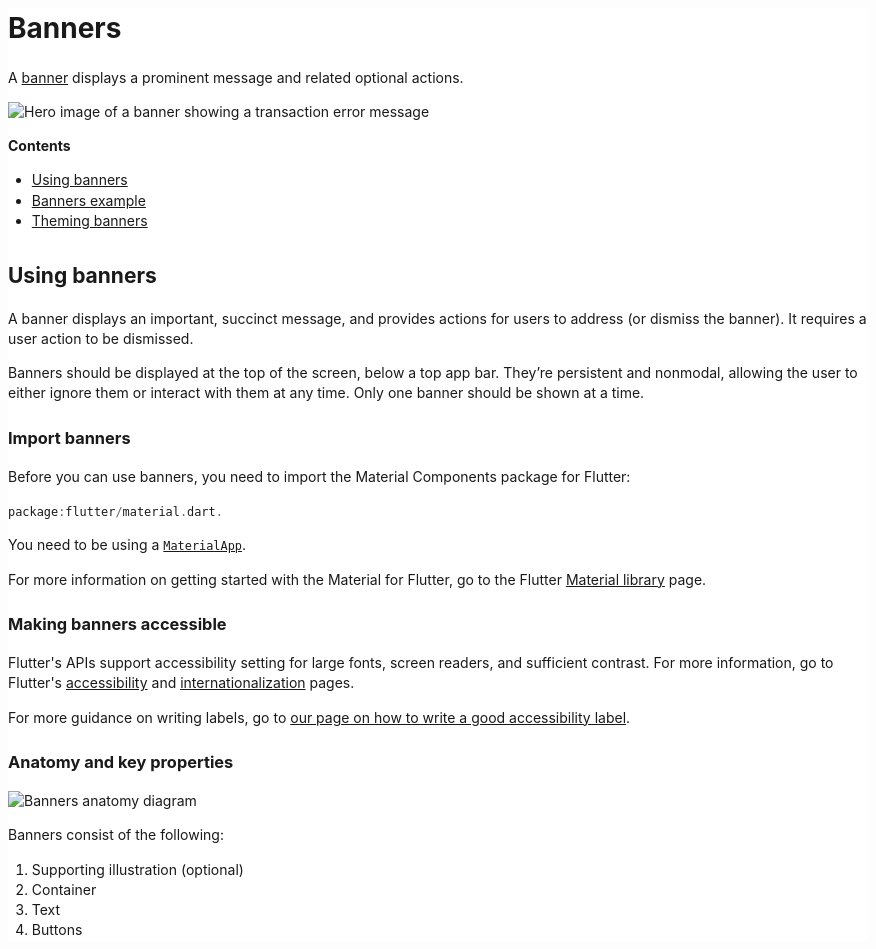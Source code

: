 

# Banners

A [banner](https://material.io/components/banners) displays a prominent message and related optional actions.

![Hero image of a banner showing a transaction error message](assets/banners/banners_hero.png)

**Contents**

- [Using banners](#using-banners)
- [Banners example](#banners-example)
- [Theming banners](#theming-banners)

## Using banners

A banner displays an important, succinct message, and provides actions for users to address (or dismiss the banner). It requires a user action to be dismissed.

Banners should be displayed at the top of the screen, below a top app bar. They’re persistent and nonmodal, allowing the user to either ignore them or interact with them at any time. Only one banner should be shown at a time.

### Import banners

Before you can use banners, you need to import the Material Components package for Flutter:

```dart
package:flutter/material.dart.
```

You need to be using a [`MaterialApp`](https://api.flutter.dev/flutter/material/MaterialApp-class.html).

For more information on getting started with the Material for Flutter, go to the Flutter [Material library](https://api.flutter.dev/flutter/material/material-library.html) page.

### Making banners accessible

Flutter's APIs support accessibility setting for large fonts, screen readers, and sufficient contrast. For more information, go to Flutter's [accessibility](https://flutter.dev/docs/development/accessibility-and-localization/accessibility) and [internationalization](https://flutter.dev/docs/development/accessibility-and-localization/internationalization) pages.

For more guidance on writing labels, go to [our page on how to write a good accessibility label](https://material.io/design/usability/accessibility.html#writing).

### Anatomy and key properties

![Banners anatomy diagram](assets/banners/banners_anatomy.png)

Banners consist of the following:

1. Supporting illustration (optional)
2. Container
3. Text
4. Buttons
